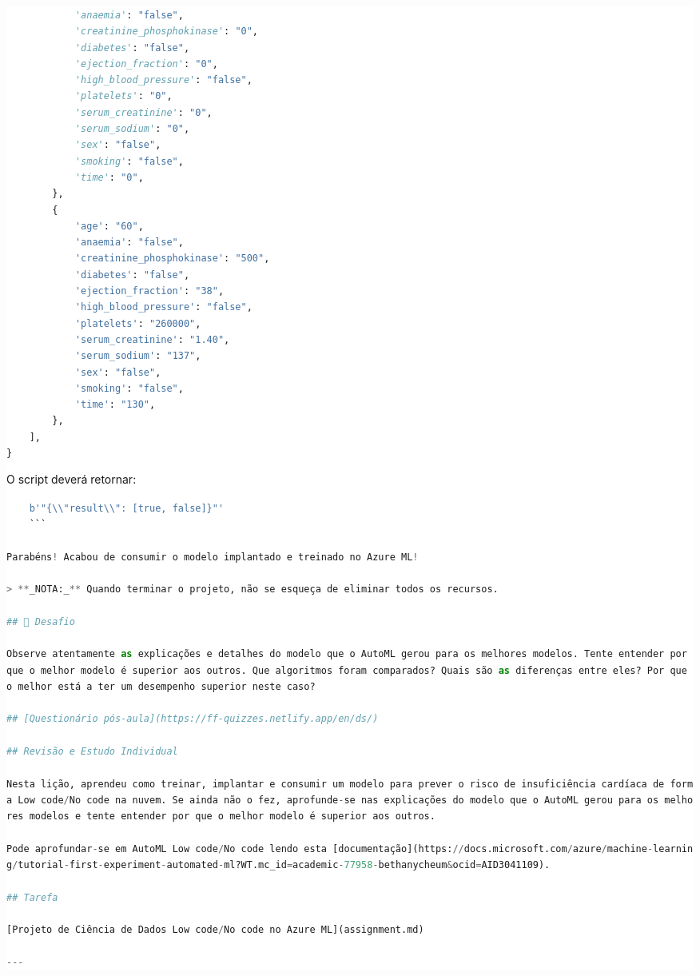 ```python
            'anaemia': "false",
            'creatinine_phosphokinase': "0",
            'diabetes': "false",
            'ejection_fraction': "0",
            'high_blood_pressure': "false",
            'platelets': "0",
            'serum_creatinine': "0",
            'serum_sodium': "0",
            'sex': "false",
            'smoking': "false",
            'time': "0",
        },
        {
            'age': "60",
            'anaemia': "false",
            'creatinine_phosphokinase': "500",
            'diabetes': "false",
            'ejection_fraction': "38",
            'high_blood_pressure': "false",
            'platelets': "260000",
            'serum_creatinine': "1.40",
            'serum_sodium': "137",
            'sex': "false",
            'smoking': "false",
            'time': "130",
        },
    ],
}
```  
O script deverá retornar:  
```python
    b'"{\\"result\\": [true, false]}"'
    ```  

Parabéns! Acabou de consumir o modelo implantado e treinado no Azure ML!

> **_NOTA:_** Quando terminar o projeto, não se esqueça de eliminar todos os recursos.

## 🚀 Desafio

Observe atentamente as explicações e detalhes do modelo que o AutoML gerou para os melhores modelos. Tente entender por que o melhor modelo é superior aos outros. Que algoritmos foram comparados? Quais são as diferenças entre eles? Por que o melhor está a ter um desempenho superior neste caso?

## [Questionário pós-aula](https://ff-quizzes.netlify.app/en/ds/)

## Revisão e Estudo Individual

Nesta lição, aprendeu como treinar, implantar e consumir um modelo para prever o risco de insuficiência cardíaca de forma Low code/No code na nuvem. Se ainda não o fez, aprofunde-se nas explicações do modelo que o AutoML gerou para os melhores modelos e tente entender por que o melhor modelo é superior aos outros.

Pode aprofundar-se em AutoML Low code/No code lendo esta [documentação](https://docs.microsoft.com/azure/machine-learning/tutorial-first-experiment-automated-ml?WT.mc_id=academic-77958-bethanycheum&ocid=AID3041109).

## Tarefa

[Projeto de Ciência de Dados Low code/No code no Azure ML](assignment.md)

---

```
